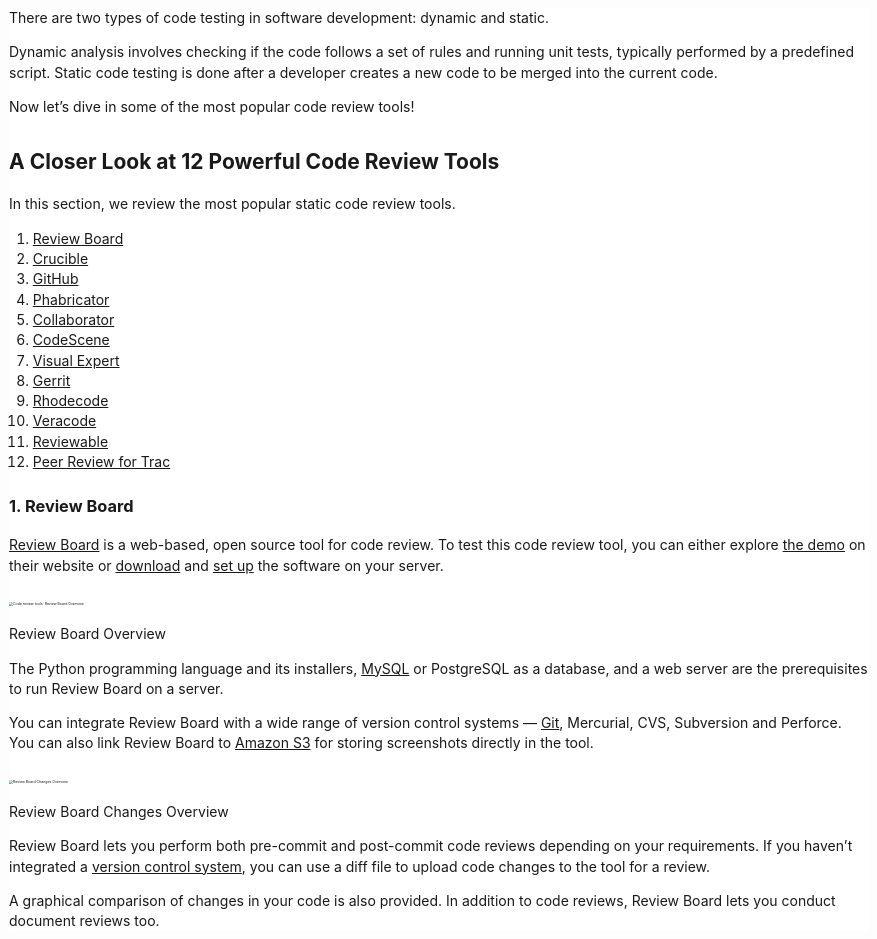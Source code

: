 There are two types of code testing in software development: dynamic and static.

Dynamic analysis involves checking if the code follows a set of rules and running unit tests, typically performed by a predefined script. Static code testing is done after a developer creates a new code to be merged into the current code.

Now let’s dive in some of the most popular code review tools!

## A Closer Look at 12 Powerful Code Review Tools

In this section, we review the most popular static code review tools.

1. [Review Board](https://kinsta.com/blog/code-review-tools/#1-review-board)
2. [Crucible](https://kinsta.com/blog/code-review-tools/#2-crucible)
3. [GitHub](https://kinsta.com/blog/code-review-tools/#3-github)
4. [Phabricator](https://kinsta.com/blog/code-review-tools/#4-phabricator)
5. [Collaborator](https://kinsta.com/blog/code-review-tools/#5-collaborator)
6. [CodeScene](https://kinsta.com/blog/code-review-tools/#6-codescene)
7. [Visual Expert](https://kinsta.com/blog/code-review-tools/#7-visual-expert)
8. [Gerrit](https://kinsta.com/blog/code-review-tools/#8-gerrit)
9. [Rhodecode](https://kinsta.com/blog/code-review-tools/#9-rhodecode)
10. [Veracode](https://kinsta.com/blog/code-review-tools/#10-veracode)
11. [Reviewable](https://kinsta.com/blog/code-review-tools/#11-reviewable)
12. [Peer Review for Trac](https://kinsta.com/blog/code-review-tools/#12-peer-review-for-trac)

### 1. Review Board

[Review Board](https://www.reviewboard.org/) is a web-based, open source tool for code review. To test this code review tool, you can either explore [the demo](https://demo.reviewboard.org/r/) on their website or [download](https://www.reviewboard.org/downloads/) and [set up](https://www.reviewboard.org/docs/manual/3.0/admin/installation/linux/) the software on your server.

<img src="https://kinsta.com/wp-content/uploads/2020/03/review-board-1.png" alt="Code review tools: Review Board Overview" style="zoom: 25%;" />

Review Board Overview

The Python programming language and its installers, [MySQL](https://kinsta.com/knowledgebase/what-is-mysql/) or PostgreSQL as a database, and a web server are the prerequisites to run Review Board on a server.

You can integrate Review Board with a wide range of version control systems — [Git](https://kinsta.com/knowledgebase/git/), Mercurial, CVS, Subversion and Perforce. You can also link Review Board to [Amazon S3](https://kinsta.com/knowledgebase/wordpress-amazon-s3/) for storing screenshots directly in the tool.

<img src="https://kinsta.com/wp-content/uploads/2020/03/review-board-diff.png" alt="Review Board Changes Overview" style="zoom:25%;" />

Review Board Changes Overview

Review Board lets you perform both pre-commit and post-commit code reviews depending on your requirements. If you haven’t integrated a [version control system](https://kinsta.com/blog/wordpress-version-control/), you can use a diff file to upload code changes to the tool for a review.

A graphical comparison of changes in your code is also provided. In addition to code reviews, Review Board lets you conduct document reviews too.
